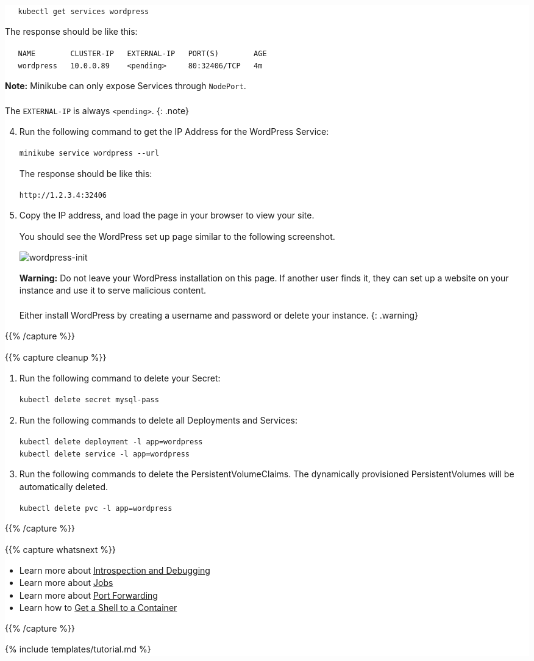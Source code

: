        kubectl get services wordpress

   The response should be like this:

       NAME        CLUSTER-IP   EXTERNAL-IP   PORT(S)        AGE
       wordpress   10.0.0.89    <pending>     80:32406/TCP   4m

   **Note:** Minikube can only expose Services through `NodePort`. <br/><br/>The `EXTERNAL-IP` is always `<pending>`.
   {: .note}

4. Run the following command to get the IP Address for the WordPress Service:

       minikube service wordpress --url

   The response should be like this:

       http://1.2.3.4:32406

5. Copy the IP address, and load the page in your browser to view your site.

   You should see the WordPress set up page similar to the following screenshot.

   ![wordpress-init](https://raw.githubusercontent.com/kubernetes/examples/master/mysql-wordpress-pd/WordPress.png)

   **Warning:** Do not leave your WordPress installation on this page. If another user finds it, they can set up a website on your instance and use it to serve malicious content. <br/><br/>Either install WordPress by creating a username and password or delete your instance.
   {: .warning}

{{% /capture %}}

{{% capture cleanup %}}

1. Run the following command to delete your Secret:

       kubectl delete secret mysql-pass

2. Run the following commands to delete all Deployments and Services:

       kubectl delete deployment -l app=wordpress
       kubectl delete service -l app=wordpress

3. Run the following commands to delete the PersistentVolumeClaims.  The dynamically provisioned PersistentVolumes will be automatically deleted.

       kubectl delete pvc -l app=wordpress

{{% /capture %}}

{{% capture whatsnext %}}

* Learn more about [Introspection and Debugging](/docs/tasks/debug-application-cluster/debug-application-introspection/)
* Learn more about [Jobs](/docs/concepts/workloads/controllers/jobs-run-to-completion/)
* Learn more about [Port Forwarding](/docs/tasks/access-application-cluster/port-forward-access-application-cluster/)
* Learn how to [Get a Shell to a Container](/docs/tasks/debug-application-cluster/get-shell-running-container/)

{{% /capture %}}

{% include templates/tutorial.md %}
